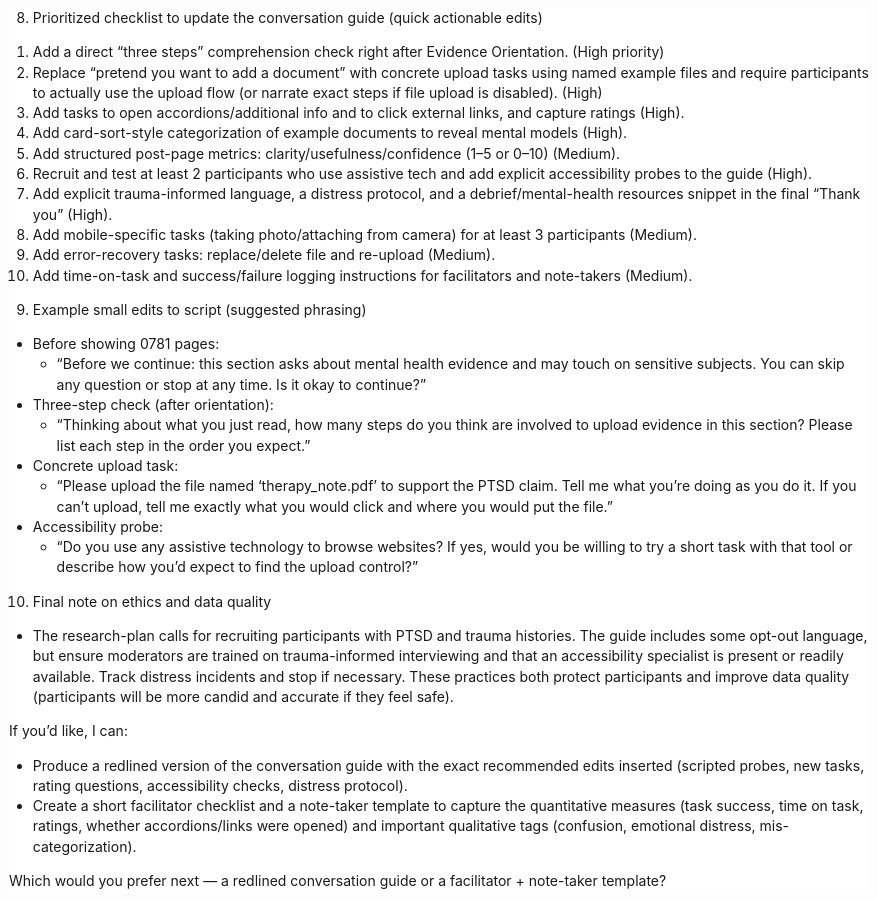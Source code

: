 8) Prioritized checklist to update the conversation guide (quick actionable edits)
1. Add a direct “three steps” comprehension check right after Evidence Orientation. (High priority)  
2. Replace “pretend you want to add a document” with concrete upload tasks using named example files and require participants to actually use the upload flow (or narrate exact steps if file upload is disabled). (High)  
3. Add tasks to open accordions/additional info and to click external links, and capture ratings (High).  
4. Add card-sort-style categorization of example documents to reveal mental models (High).  
5. Add structured post-page metrics: clarity/usefulness/confidence (1–5 or 0–10) (Medium).  
6. Recruit and test at least 2 participants who use assistive tech and add explicit accessibility probes to the guide (High).  
7. Add explicit trauma-informed language, a distress protocol, and a debrief/mental-health resources snippet in the final “Thank you” (High).  
8. Add mobile-specific tasks (taking photo/attaching from camera) for at least 3 participants (Medium).  
9. Add error-recovery tasks: replace/delete file and re-upload (Medium).  
10. Add time-on-task and success/failure logging instructions for facilitators and note-takers (Medium).

9) Example small edits to script (suggested phrasing)
- Before showing 0781 pages:
  - “Before we continue: this section asks about mental health evidence and may touch on sensitive subjects. You can skip any question or stop at any time. Is it okay to continue?”
- Three-step check (after orientation):
  - “Thinking about what you just read, how many steps do you think are involved to upload evidence in this section? Please list each step in the order you expect.”
- Concrete upload task:
  - “Please upload the file named ‘therapy_note.pdf’ to support the PTSD claim. Tell me what you’re doing as you do it. If you can’t upload, tell me exactly what you would click and where you would put the file.”
- Accessibility probe:
  - “Do you use any assistive technology to browse websites? If yes, would you be willing to try a short task with that tool or describe how you’d expect to find the upload control?”

10) Final note on ethics and data quality
- The research-plan calls for recruiting participants with PTSD and trauma histories. The guide includes some opt-out language, but ensure moderators are trained on trauma-informed interviewing and that an accessibility specialist is present or readily available. Track distress incidents and stop if necessary. These practices both protect participants and improve data quality (participants will be more candid and accurate if they feel safe).

If you’d like, I can:
- Produce a redlined version of the conversation guide with the exact recommended edits inserted (scripted probes, new tasks, rating questions, accessibility checks, distress protocol).
- Create a short facilitator checklist and a note-taker template to capture the quantitative measures (task success, time on task, ratings, whether accordions/links were opened) and important qualitative tags (confusion, emotional distress, mis-categorization).

Which would you prefer next — a redlined conversation guide or a facilitator + note-taker template?
